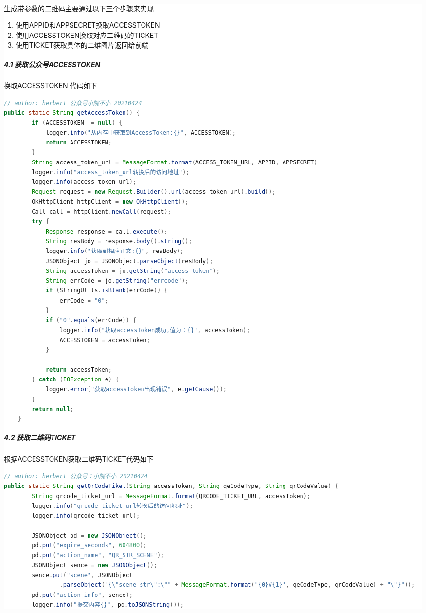 生成带参数的二维码主要通过以下**三**个步骤来实现

1. 使用APPID和APPSECRET换取ACCESSTOKEN
2. 使用ACCESSTOKEN换取对应二维码的TICKET
3. 使用TICKET获取具体的二维图片返回给前端

##### 4.1 获取公众号ACCESSTOKEN

换取ACCESSTOKEN 代码如下

```java
// author: herbert 公众号小院不小 20210424
public static String getAccessToken() {
		if (ACCESSTOKEN != null) {
			logger.info("从内存中获取到AccessToken:{}", ACCESSTOKEN);
			return ACCESSTOKEN;
		}
		String access_token_url = MessageFormat.format(ACCESS_TOKEN_URL, APPID, APPSECRET);
		logger.info("access_token_url转换后的访问地址");
		logger.info(access_token_url);
		Request request = new Request.Builder().url(access_token_url).build();
		OkHttpClient httpClient = new OkHttpClient();
		Call call = httpClient.newCall(request);
		try {
			Response response = call.execute();
			String resBody = response.body().string();
			logger.info("获取到相应正文:{}", resBody);
			JSONObject jo = JSONObject.parseObject(resBody);
			String accessToken = jo.getString("access_token");
			String errCode = jo.getString("errcode");
			if (StringUtils.isBlank(errCode)) {
				errCode = "0";
			}
			if ("0".equals(errCode)) {
				logger.info("获取accessToken成功,值为：{}", accessToken);
				ACCESSTOKEN = accessToken;
			}

			return accessToken;
		} catch (IOException e) {
			logger.error("获取accessToken出现错误", e.getCause());
		}
		return null;
	}

```

##### 4.2  获取二维码TICKET

根据ACCESSTOKEN获取二维码TICKET代码如下

```java
// author: herbert 公众号：小院不小 20210424
public static String getQrCodeTiket(String accessToken, String qeCodeType, String qrCodeValue) {
		String qrcode_ticket_url = MessageFormat.format(QRCODE_TICKET_URL, accessToken);
		logger.info("qrcode_ticket_url转换后的访问地址");
		logger.info(qrcode_ticket_url);

		JSONObject pd = new JSONObject();
		pd.put("expire_seconds", 604800);
		pd.put("action_name", "QR_STR_SCENE");
		JSONObject sence = new JSONObject();
		sence.put("scene", JSONObject
				.parseObject("{\"scene_str\":\"" + MessageFormat.format("{0}#{1}", qeCodeType, qrCodeValue) + "\"}"));
		pd.put("action_info", sence);
		logger.info("提交内容{}", pd.toJSONString());
```